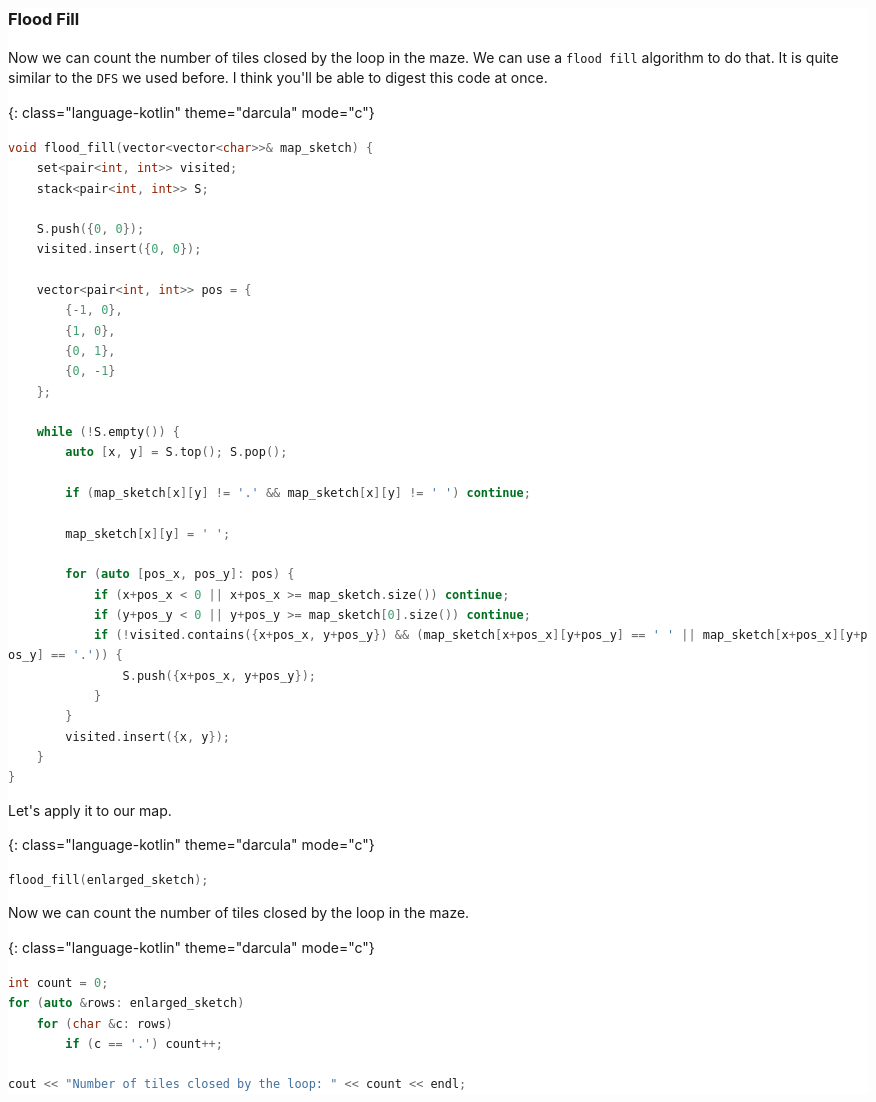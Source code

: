### Flood Fill

Now we can count the number of tiles closed by the loop in the maze.
We can use a `flood fill` algorithm to do that. It is quite similar to the `DFS` we used
before. I think you'll be able to digest this code at once.

{: class="language-kotlin" theme="darcula" mode="c"}
```cpp
void flood_fill(vector<vector<char>>& map_sketch) {
	set<pair<int, int>> visited;
	stack<pair<int, int>> S;

	S.push({0, 0});
	visited.insert({0, 0});

	vector<pair<int, int>> pos = {
		{-1, 0},
		{1, 0},
		{0, 1},
		{0, -1}
	};

	while (!S.empty()) {
		auto [x, y] = S.top(); S.pop();
		
		if (map_sketch[x][y] != '.' && map_sketch[x][y] != ' ') continue;

		map_sketch[x][y] = ' ';
		
		for (auto [pos_x, pos_y]: pos) {
			if (x+pos_x < 0 || x+pos_x >= map_sketch.size()) continue;
			if (y+pos_y < 0 || y+pos_y >= map_sketch[0].size()) continue;
			if (!visited.contains({x+pos_x, y+pos_y}) && (map_sketch[x+pos_x][y+pos_y] == ' ' || map_sketch[x+pos_x][y+pos_y] == '.')) {
				S.push({x+pos_x, y+pos_y});
			}
		}
		visited.insert({x, y});	
	}
}
```

Let's apply it to our map.

{: class="language-kotlin" theme="darcula" mode="c"}
```cpp
flood_fill(enlarged_sketch);
```

Now we can count the number of tiles closed by the loop in the maze.

{: class="language-kotlin" theme="darcula" mode="c"}
```cpp
int count = 0;
for (auto &rows: enlarged_sketch)
    for (char &c: rows)
        if (c == '.') count++;
        
cout << "Number of tiles closed by the loop: " << count << endl;
```
